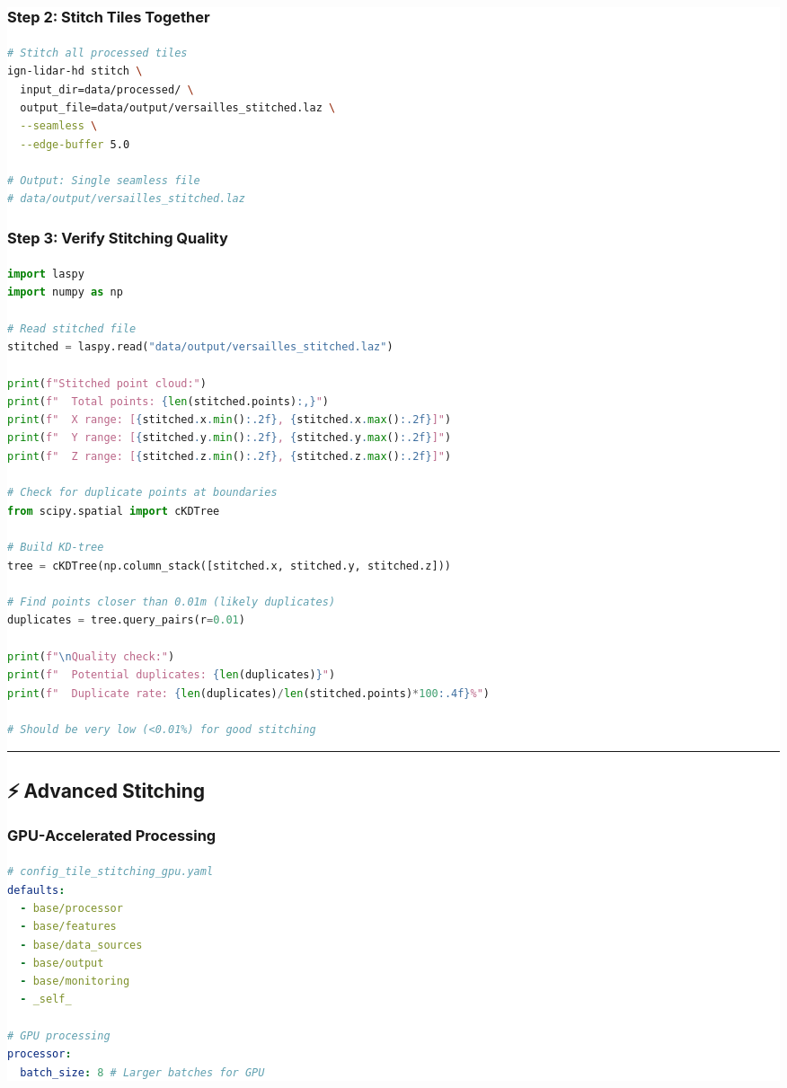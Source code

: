 ### Step 2: Stitch Tiles Together

```bash
# Stitch all processed tiles
ign-lidar-hd stitch \
  input_dir=data/processed/ \
  output_file=data/output/versailles_stitched.laz \
  --seamless \
  --edge-buffer 5.0

# Output: Single seamless file
# data/output/versailles_stitched.laz
```

### Step 3: Verify Stitching Quality

```python
import laspy
import numpy as np

# Read stitched file
stitched = laspy.read("data/output/versailles_stitched.laz")

print(f"Stitched point cloud:")
print(f"  Total points: {len(stitched.points):,}")
print(f"  X range: [{stitched.x.min():.2f}, {stitched.x.max():.2f}]")
print(f"  Y range: [{stitched.y.min():.2f}, {stitched.y.max():.2f}]")
print(f"  Z range: [{stitched.z.min():.2f}, {stitched.z.max():.2f}]")

# Check for duplicate points at boundaries
from scipy.spatial import cKDTree

# Build KD-tree
tree = cKDTree(np.column_stack([stitched.x, stitched.y, stitched.z]))

# Find points closer than 0.01m (likely duplicates)
duplicates = tree.query_pairs(r=0.01)

print(f"\nQuality check:")
print(f"  Potential duplicates: {len(duplicates)}")
print(f"  Duplicate rate: {len(duplicates)/len(stitched.points)*100:.4f}%")

# Should be very low (<0.01%) for good stitching
```

---

## ⚡ Advanced Stitching

### GPU-Accelerated Processing

```yaml
# config_tile_stitching_gpu.yaml
defaults:
  - base/processor
  - base/features
  - base/data_sources
  - base/output
  - base/monitoring
  - _self_

# GPU processing
processor:
  batch_size: 8 # Larger batches for GPU
```